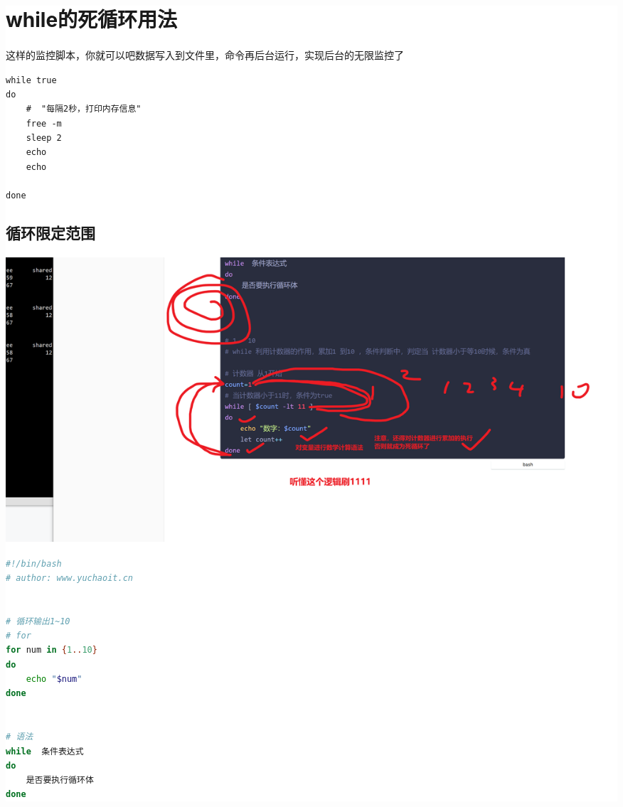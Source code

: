 

# while的死循环用法

这样的监控脚本，你就可以吧数据写入到文件里，命令再后台运行，实现后台的无限监控了



```
while true
do
	#  "每隔2秒，打印内存信息"
	free -m
	sleep 2
	echo
    echo

done
```





## 循环限定范围

![image-20220701100819360](pic/image-20220701100819360.png)

```bash
#!/bin/bash
# author: www.yuchaoit.cn


# 循环输出1~10
# for
for num in {1..10}
do
	echo "$num"
done


# 语法
while  条件表达式
do
	是否要执行循环体
done

```